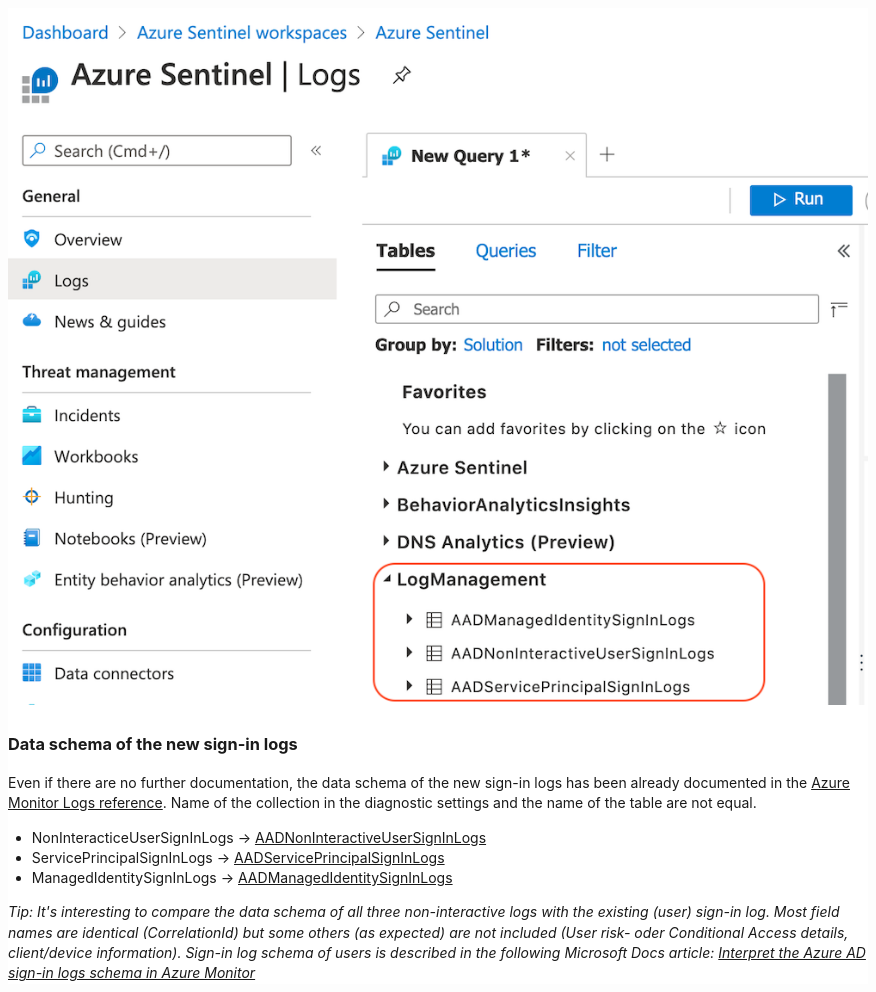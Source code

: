 ![../2020-09-20-auditing-of-msi-service-principals/sentinel-tablespng](../2020-09-20-auditing-of-msi-service-principals/sentinel-tables.png)

### Data schema of the new sign-in logs

Even if there are no further documentation, the data schema of the new sign-in logs has been already documented in the [Azure Monitor Logs reference](https://docs.microsoft.com/en-us/azure/azure-monitor/reference/). Name of the collection in the diagnostic settings and the name of the table are not equal.

- NonInteracticeUserSignInLogs → [AADNonInteractiveUserSignInLogs](https://docs.microsoft.com/en-us/azure/azure-monitor/reference/tables/aadnoninteractiveusersigninlogs)
- ServicePrincipalSignInLogs → [AADServicePrincipalSignInLogs](https://docs.microsoft.com/en-us/azure/azure-monitor/reference/tables/aadserviceprincipalsigninlogs)
- ManagedIdentitySignInLogs → [AADManagedIdentitySignInLogs](https://docs.microsoft.com/en-us/azure/azure-monitor/reference/tables/aadmanagedidentitysigninlogs)

*Tip: It's interesting to compare the data schema of all three non-interactive logs with the existing (user) sign-in log. Most field names are identical (CorrelationId) but some others (as expected) are not included (User risk- oder Conditional Access details, client/device information). Sign-in log schema of users is described in the following Microsoft Docs article:
[Interpret the Azure AD sign-in logs schema in Azure Monitor](https://docs.microsoft.com/en-us/azure/active-directory/reports-monitoring/reference-azure-monitor-sign-ins-log-schema)*
